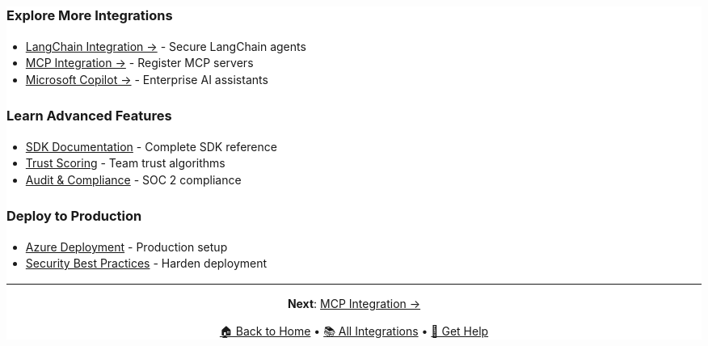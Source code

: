 ### Explore More Integrations

- [LangChain Integration →](./langchain.md) - Secure LangChain agents
- [MCP Integration →](./mcp.md) - Register MCP servers
- [Microsoft Copilot →](./copilot.md) - Enterprise AI assistants

### Learn Advanced Features

- [SDK Documentation](../sdk/python.md) - Complete SDK reference
- [Trust Scoring](../sdk/trust-scoring.md) - Team trust algorithms
- [Audit & Compliance](../security/audit-logs.md) - SOC 2 compliance

### Deploy to Production

- [Azure Deployment](../deployment/azure.md) - Production setup
- [Security Best Practices](../security/best-practices.md) - Harden deployment

---

<div align="center">

**Next**: [MCP Integration →](./mcp.md)

[🏠 Back to Home](../../README.md) • [📚 All Integrations](./index.md) • [💬 Get Help](https://discord.gg/opena2a)

</div>
